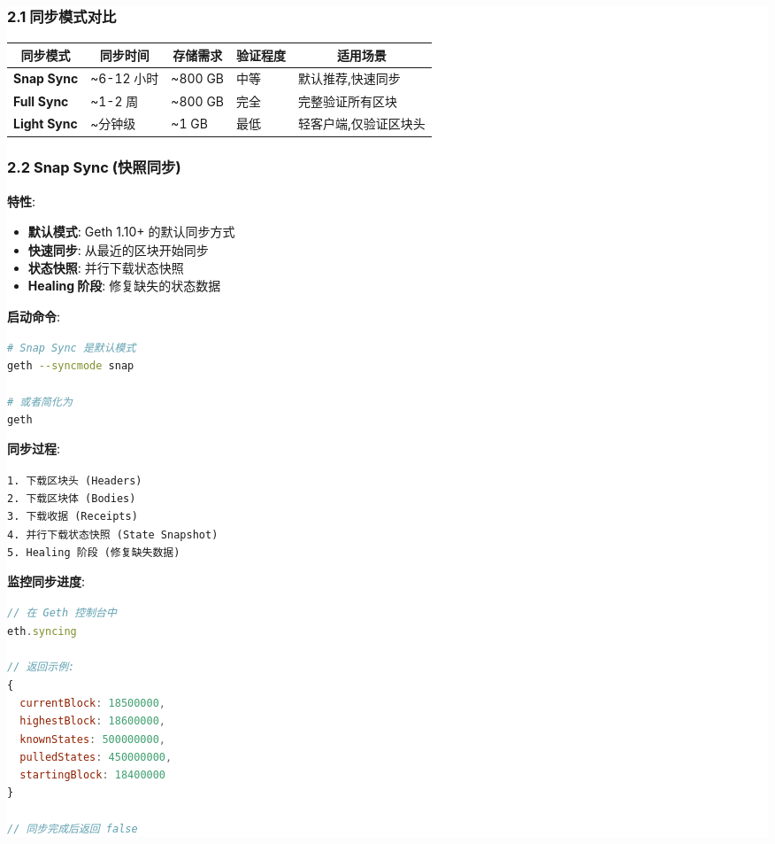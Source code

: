 ### 2.1 同步模式对比

| 同步模式 | 同步时间 | 存储需求 | 验证程度 | 适用场景 |
|----------|----------|----------|----------|----------|
| **Snap Sync** | ~6-12 小时 | ~800 GB | 中等 | 默认推荐,快速同步 |
| **Full Sync** | ~1-2 周 | ~800 GB | 完全 | 完整验证所有区块 |
| **Light Sync** | ~分钟级 | ~1 GB | 最低 | 轻客户端,仅验证区块头 |

### 2.2 Snap Sync (快照同步)

**特性**:
- **默认模式**: Geth 1.10+ 的默认同步方式
- **快速同步**: 从最近的区块开始同步
- **状态快照**: 并行下载状态快照
- **Healing 阶段**: 修复缺失的状态数据

**启动命令**:

```bash
# Snap Sync 是默认模式
geth --syncmode snap

# 或者简化为
geth
```

**同步过程**:

```plaintext
1. 下载区块头 (Headers)
2. 下载区块体 (Bodies)
3. 下载收据 (Receipts)
4. 并行下载状态快照 (State Snapshot)
5. Healing 阶段 (修复缺失数据)
```

**监控同步进度**:

```javascript
// 在 Geth 控制台中
eth.syncing

// 返回示例:
{
  currentBlock: 18500000,
  highestBlock: 18600000,
  knownStates: 500000000,
  pulledStates: 450000000,
  startingBlock: 18400000
}

// 同步完成后返回 false
```

